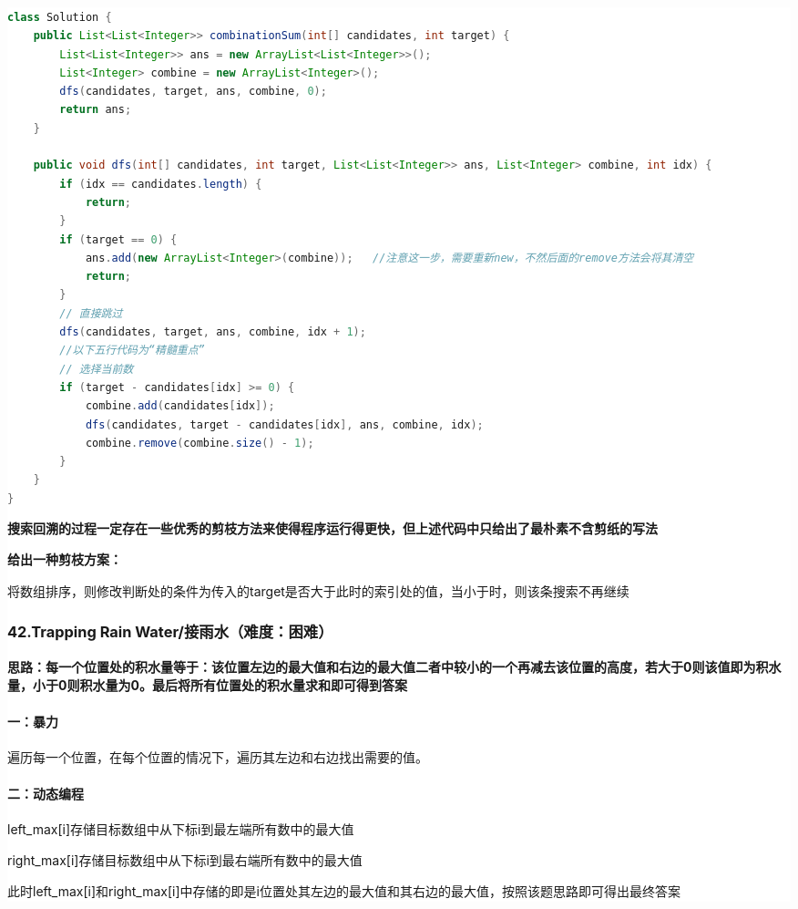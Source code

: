```java
class Solution {
    public List<List<Integer>> combinationSum(int[] candidates, int target) {
        List<List<Integer>> ans = new ArrayList<List<Integer>>();
        List<Integer> combine = new ArrayList<Integer>();
        dfs(candidates, target, ans, combine, 0);
        return ans;
    }

    public void dfs(int[] candidates, int target, List<List<Integer>> ans, List<Integer> combine, int idx) {
        if (idx == candidates.length) {
            return;
        }
        if (target == 0) {
            ans.add(new ArrayList<Integer>(combine));	//注意这一步，需要重新new，不然后面的remove方法会将其清空
            return;
        }
        // 直接跳过
        dfs(candidates, target, ans, combine, idx + 1);
        //以下五行代码为“精髓重点”
        // 选择当前数
        if (target - candidates[idx] >= 0) {
            combine.add(candidates[idx]);
            dfs(candidates, target - candidates[idx], ans, combine, idx);
            combine.remove(combine.size() - 1);
        }
    }
}
```

**搜索回溯的过程一定存在一些优秀的剪枝方法来使得程序运行得更快，但上述代码中只给出了最朴素不含剪纸的写法**

**给出一种剪枝方案：**

将数组排序，则修改判断处的条件为传入的target是否大于此时的索引处的值，当小于时，则该条搜索不再继续





### 42.Trapping Rain Water/接雨水（难度：困难）

**思路：每一个位置处的积水量等于：该位置左边的最大值和右边的最大值二者中较小的一个再减去该位置的高度，若大于0则该值即为积水量，小于0则积水量为0。最后将所有位置处的积水量求和即可得到答案**

#### **一：暴力**

遍历每一个位置，在每个位置的情况下，遍历其左边和右边找出需要的值。



#### **二：动态编程**

left_max[i]存储目标数组中从下标i到最左端所有数中的最大值

right_max[i]存储目标数组中从下标i到最右端所有数中的最大值

此时left_max[i]和right_max[i]中存储的即是i位置处其左边的最大值和其右边的最大值，按照该题思路即可得出最终答案
